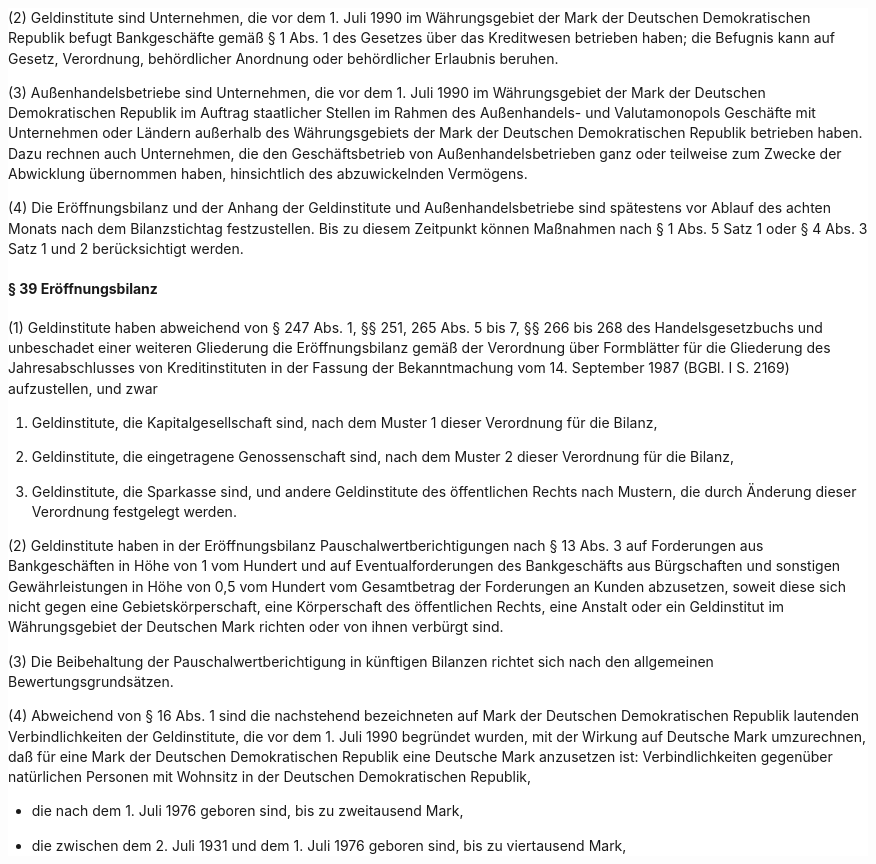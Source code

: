 (2) Geldinstitute sind Unternehmen, die vor dem 1. Juli 1990 im Währungsgebiet der Mark der Deutschen Demokratischen Republik befugt Bankgeschäfte gemäß § 1 Abs. 1 des Gesetzes über das Kreditwesen betrieben haben; die Befugnis kann auf Gesetz, Verordnung, behördlicher Anordnung oder behördlicher Erlaubnis beruhen.

(3) Außenhandelsbetriebe sind Unternehmen, die vor dem 1. Juli 1990 im Währungsgebiet der Mark der Deutschen Demokratischen Republik im Auftrag staatlicher Stellen im Rahmen des Außenhandels- und Valutamonopols Geschäfte mit Unternehmen oder Ländern außerhalb des Währungsgebiets der Mark der Deutschen Demokratischen Republik betrieben haben. Dazu rechnen auch Unternehmen, die den Geschäftsbetrieb von Außenhandelsbetrieben ganz oder teilweise zum Zwecke der Abwicklung übernommen haben, hinsichtlich des abzuwickelnden Vermögens.

(4) Die Eröffnungsbilanz und der Anhang der Geldinstitute und Außenhandelsbetriebe sind spätestens vor Ablauf des achten Monats nach dem Bilanzstichtag festzustellen. Bis zu diesem Zeitpunkt können Maßnahmen nach § 1 Abs. 5 Satz 1 oder § 4 Abs. 3 Satz 1 und 2 berücksichtigt werden.


#### § 39 Eröffnungsbilanz

(1) Geldinstitute haben abweichend von § 247 Abs. 1, §§ 251, 265 Abs. 5 bis 7, §§ 266 bis 268 des Handelsgesetzbuchs und unbeschadet einer weiteren Gliederung die Eröffnungsbilanz gemäß der Verordnung über Formblätter für die Gliederung des Jahresabschlusses von Kreditinstituten in der Fassung der Bekanntmachung vom 14. September 1987 (BGBl. I S. 2169) aufzustellen, und zwar

1.  Geldinstitute, die Kapitalgesellschaft sind, nach dem Muster 1 dieser Verordnung für die Bilanz,


2.  Geldinstitute, die eingetragene Genossenschaft sind, nach dem Muster 2 dieser Verordnung für die Bilanz,


3.  Geldinstitute, die Sparkasse sind, und andere Geldinstitute des öffentlichen Rechts nach Mustern, die durch Änderung dieser Verordnung festgelegt werden.




(2) Geldinstitute haben in der Eröffnungsbilanz Pauschalwertberichtigungen nach § 13 Abs. 3 auf Forderungen aus Bankgeschäften in Höhe von 1 vom Hundert und auf Eventualforderungen des Bankgeschäfts aus Bürgschaften und sonstigen Gewährleistungen in Höhe von 0,5 vom Hundert vom Gesamtbetrag der Forderungen an Kunden abzusetzen, soweit diese sich nicht gegen eine Gebietskörperschaft, eine Körperschaft des öffentlichen Rechts, eine Anstalt oder ein Geldinstitut im Währungsgebiet der Deutschen Mark richten oder von ihnen verbürgt sind.

(3) Die Beibehaltung der Pauschalwertberichtigung in künftigen Bilanzen richtet sich nach den allgemeinen Bewertungsgrundsätzen.

(4) Abweichend von § 16 Abs. 1 sind die nachstehend bezeichneten auf Mark der Deutschen Demokratischen Republik lautenden Verbindlichkeiten der Geldinstitute, die vor dem 1. Juli 1990 begründet wurden, mit der Wirkung auf Deutsche Mark umzurechnen, daß für eine Mark der Deutschen Demokratischen Republik eine Deutsche Mark anzusetzen ist:
Verbindlichkeiten gegenüber natürlichen Personen mit Wohnsitz in der Deutschen Demokratischen Republik,

-   die nach dem 1. Juli 1976 geboren sind, bis zu zweitausend Mark,


-   die zwischen dem 2. Juli 1931 und dem 1. Juli 1976 geboren sind, bis zu viertausend Mark,
